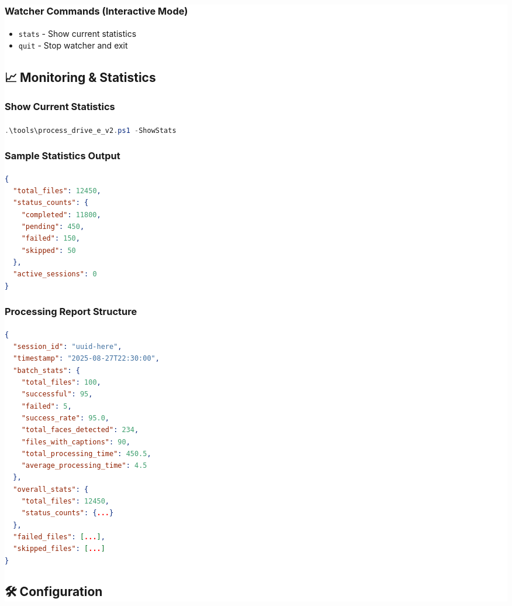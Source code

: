 ### Watcher Commands (Interactive Mode)
- `stats` - Show current statistics
- `quit` - Stop watcher and exit

## 📈 Monitoring & Statistics

### Show Current Statistics
```powershell
.\tools\process_drive_e_v2.ps1 -ShowStats
```

### Sample Statistics Output
```json
{
  "total_files": 12450,
  "status_counts": {
    "completed": 11800,
    "pending": 450,
    "failed": 150,
    "skipped": 50
  },
  "active_sessions": 0
}
```

### Processing Report Structure
```json
{
  "session_id": "uuid-here",
  "timestamp": "2025-08-27T22:30:00",
  "batch_stats": {
    "total_files": 100,
    "successful": 95,
    "failed": 5,
    "success_rate": 95.0,
    "total_faces_detected": 234,
    "files_with_captions": 90,
    "total_processing_time": 450.5,
    "average_processing_time": 4.5
  },
  "overall_stats": {
    "total_files": 12450,
    "status_counts": {...}
  },
  "failed_files": [...],
  "skipped_files": [...]
}
```

## 🛠️ Configuration
